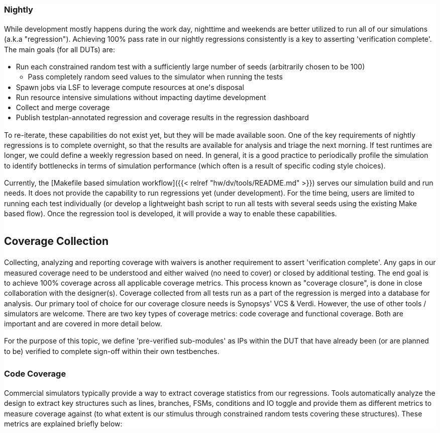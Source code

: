 ### Nightly

While development mostly happens during the work day, nighttime and weekends are better utilized to run all of our simulations (a.k.a "regression").
Achieving 100% pass rate in our nightly regressions consistently is a key to asserting 'verification complete'.
The main goals (for all DUTs) are:

*  Run each constrained random test with a sufficiently large number of seeds (arbitrarily chosen to be 100)
   * Pass completely random seed values to the simulator when running the tests
*  Spawn jobs via LSF to leverage compute resources at one's disposal
*  Run resource intensive simulations without impacting daytime development
*  Collect and merge coverage
*  Publish testplan-annotated regression and coverage results in the regression dashboard

To re-iterate, these capabilities do not exist yet, but they will be made available soon.
One of the key requirements of nightly regressions is to complete overnight, so that the results are available for analysis and triage the next morning.
If test runtimes are longer, we could define a weekly regression based on need.
In general, it is a good practice to periodically profile the simulation to identify bottlenecks in terms of simulation performance (which often is a result of specific coding style choices).

Currently, the [Makefile based simulation workflow]({{< relref "hw/dv/tools/README.md" >}}) serves our simulation build and run needs.
It does not provide the capability to run regressions yet (under development).
For the time being, users are limited to running each test individually (or develop a lightweight bash script to run all tests with several seeds using the existing Make based flow).
Once the regression tool is developed, it will provide a way to enable these capabilities.

## Coverage Collection

Collecting, analyzing and reporting coverage with waivers is another requirement to assert 'verification complete'.
Any gaps in our measured coverage need to be understood and either waived (no need to cover) or closed by additional testing.
The end goal is to achieve 100% coverage across all applicable coverage metrics.
This process known as "coverage closure", is done in close collaboration with the designer(s).
Coverage collected from all tests run as a part of the regression is merged into a database for analysis.
Our primary tool of choice for our coverage closure needs is Synopsys' VCS & Verdi.
However, the use of other tools / simulators are welcome.
There are two key types of coverage metrics: code coverage and functional coverage.
Both are important and are covered in more detail below.

For the purpose of this topic, we define 'pre-verified sub-modules' as IPs within the DUT that have already been (or are planned to be) verified to complete sign-off within their own testbenches.

### Code Coverage

Commercial simulators typically provide a way to extract coverage statistics from our regressions.
Tools automatically analyze the design to extract key structures such as lines, branches, FSMs, conditions and IO toggle and provide them as different metrics to measure coverage against (to what extent is our stimulus through constrained random tests covering these structures).
These metrics are explained briefly below:
